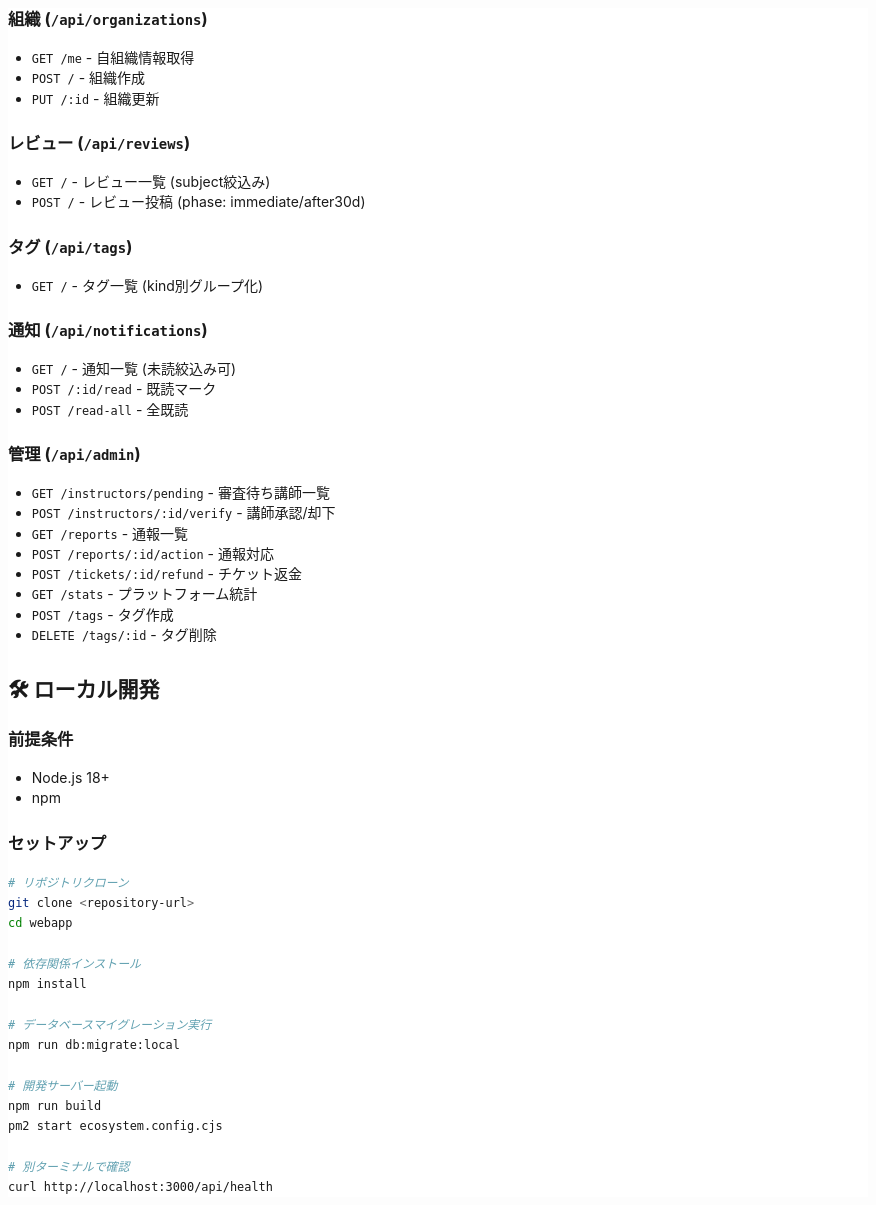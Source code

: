 ### 組織 (`/api/organizations`)

- `GET /me` - 自組織情報取得
- `POST /` - 組織作成
- `PUT /:id` - 組織更新

### レビュー (`/api/reviews`)

- `GET /` - レビュー一覧 (subject絞込み)
- `POST /` - レビュー投稿 (phase: immediate/after30d)

### タグ (`/api/tags`)

- `GET /` - タグ一覧 (kind別グループ化)

### 通知 (`/api/notifications`)

- `GET /` - 通知一覧 (未読絞込み可)
- `POST /:id/read` - 既読マーク
- `POST /read-all` - 全既読

### 管理 (`/api/admin`)

- `GET /instructors/pending` - 審査待ち講師一覧
- `POST /instructors/:id/verify` - 講師承認/却下
- `GET /reports` - 通報一覧
- `POST /reports/:id/action` - 通報対応
- `POST /tickets/:id/refund` - チケット返金
- `GET /stats` - プラットフォーム統計
- `POST /tags` - タグ作成
- `DELETE /tags/:id` - タグ削除

## 🛠️ ローカル開発

### 前提条件

- Node.js 18+
- npm

### セットアップ

```bash
# リポジトリクローン
git clone <repository-url>
cd webapp

# 依存関係インストール
npm install

# データベースマイグレーション実行
npm run db:migrate:local

# 開発サーバー起動
npm run build
pm2 start ecosystem.config.cjs

# 別ターミナルで確認
curl http://localhost:3000/api/health
```
